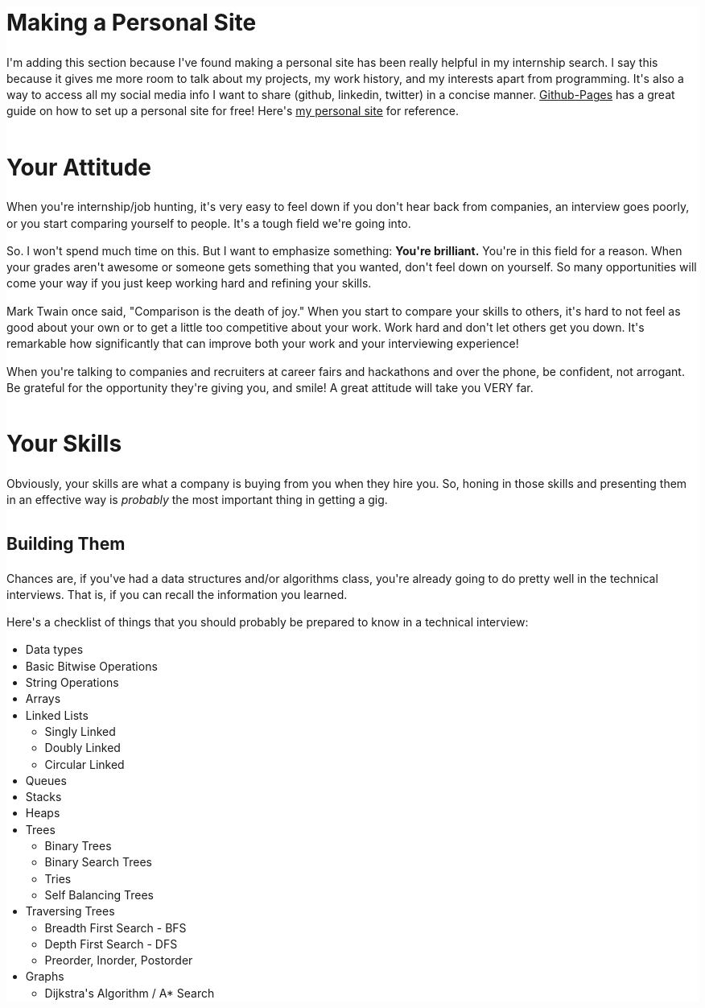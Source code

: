 # Making a Personal Site

I'm adding this section because I've found making a personal site has been really helpful in my internship search. I say this because it gives me more room to talk about my projects, my work history, and my interests apart from programming. It's also a way to access all my social media info I want to share (github, linkedin, twitter) in a concise manner. [Github-Pages](https://pages.github.com/) has a great guide on how to set up a personal site for free! Here's [my personal site](http://varunmved.github.io) for reference.

# Your Attitude

When you're internship/job hunting, it's very easy to feel down if you don't hear back from companies, an interview goes poorly, or you start comparing yourself to people.  It's a tough field we're going into.

So.  I won't spend much time on this.  But I want to emphasize something: **You're brilliant.**  You're in this field for a reason.  When your grades aren't awesome or someone gets something that you wanted, don't feel down on yourself.  So many opportunities will come your way if you just keep working hard and refining your skills.

Mark Twain once said, "Comparison is the death of joy."  When you start to compare your skills to others, it's hard to not feel as good about your own or to get a little too competitive about your work.  Work hard and don't let others get you down.  It's remarkable how significantly that can improve both your work and your interviewing experience!

When you're talking to companies and recruiters at career fairs and hackathons and over the phone, be confident, not arrogant.  Be grateful for the opportunity they're giving you, and smile!  A great attitude will take you VERY far.

# Your Skills

Obviously, your skills are what a company is buying from you when they hire you.  So, honing in those skills and presenting them in an effective way is *probably* the most important thing in getting a gig.

## Building Them

Chances are, if you've had a data structures and/or algorithms class, you're already going to do pretty well in the technical interviews.  That is, if you can recall the information you learned.

Here's a checklist of things that you should probably be prepared to know in a technical interview:
- Data types
- Basic Bitwise Operations
- String Operations
- Arrays
- Linked Lists
  - Singly Linked
  - Doubly Linked
  - Circular Linked
- Queues
- Stacks
- Heaps
- Trees
  - Binary Trees
  - Binary Search Trees
  - Tries
  - Self Balancing Trees
- Traversing Trees
  - Breadth First Search - BFS
  - Depth First Search - DFS
  - Preorder, Inorder, Postorder
- Graphs
  - Dijkstra's Algorithm / A* Search